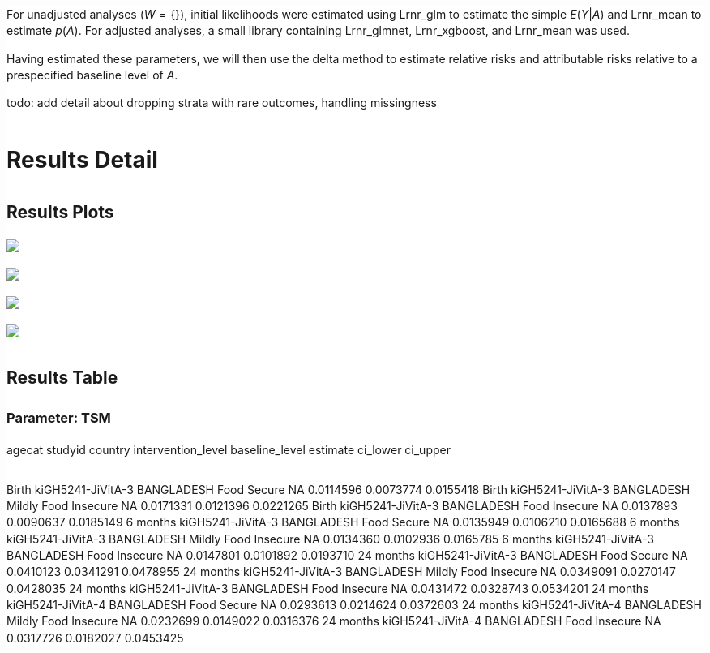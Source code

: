 For unadjusted analyses ($W=\{\}$), initial likelihoods were estimated using Lrnr_glm to estimate the simple $E(Y|A)$ and Lrnr_mean to estimate $p(A)$. For adjusted analyses, a small library containing Lrnr_glmnet, Lrnr_xgboost, and Lrnr_mean was used.

Having estimated these parameters, we will then use the delta method to estimate relative risks and attributable risks relative to a prespecified baseline level of $A$.

todo: add detail about dropping strata with rare outcomes, handling missingness







# Results Detail

## Results Plots
![](/tmp/bafc4ae5-87cf-4034-b032-f38b92d3f993/REPORT_files/figure-html/plot_tsm-1.png)

![](/tmp/bafc4ae5-87cf-4034-b032-f38b92d3f993/REPORT_files/figure-html/plot_rr-1.png)



![](/tmp/bafc4ae5-87cf-4034-b032-f38b92d3f993/REPORT_files/figure-html/plot_paf-1.png)

![](/tmp/bafc4ae5-87cf-4034-b032-f38b92d3f993/REPORT_files/figure-html/plot_par-1.png)

## Results Table

### Parameter: TSM


agecat      studyid             country      intervention_level     baseline_level     estimate    ci_lower    ci_upper
----------  ------------------  -----------  ---------------------  ---------------  ----------  ----------  ----------
Birth       kiGH5241-JiVitA-3   BANGLADESH   Food Secure            NA                0.0114596   0.0073774   0.0155418
Birth       kiGH5241-JiVitA-3   BANGLADESH   Mildly Food Insecure   NA                0.0171331   0.0121396   0.0221265
Birth       kiGH5241-JiVitA-3   BANGLADESH   Food Insecure          NA                0.0137893   0.0090637   0.0185149
6 months    kiGH5241-JiVitA-3   BANGLADESH   Food Secure            NA                0.0135949   0.0106210   0.0165688
6 months    kiGH5241-JiVitA-3   BANGLADESH   Mildly Food Insecure   NA                0.0134360   0.0102936   0.0165785
6 months    kiGH5241-JiVitA-3   BANGLADESH   Food Insecure          NA                0.0147801   0.0101892   0.0193710
24 months   kiGH5241-JiVitA-3   BANGLADESH   Food Secure            NA                0.0410123   0.0341291   0.0478955
24 months   kiGH5241-JiVitA-3   BANGLADESH   Mildly Food Insecure   NA                0.0349091   0.0270147   0.0428035
24 months   kiGH5241-JiVitA-3   BANGLADESH   Food Insecure          NA                0.0431472   0.0328743   0.0534201
24 months   kiGH5241-JiVitA-4   BANGLADESH   Food Secure            NA                0.0293613   0.0214624   0.0372603
24 months   kiGH5241-JiVitA-4   BANGLADESH   Mildly Food Insecure   NA                0.0232699   0.0149022   0.0316376
24 months   kiGH5241-JiVitA-4   BANGLADESH   Food Insecure          NA                0.0317726   0.0182027   0.0453425
